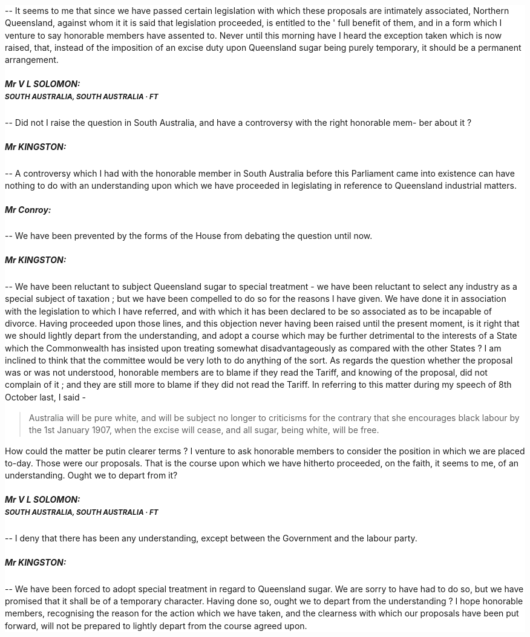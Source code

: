 -- It seems to me that since we have passed certain legislation with which these proposals are intimately associated, Northern Queensland, against whom it it is said that legislation proceeded, is entitled to the ' full benefit of them, and in a form which I venture to say honorable members have assented to. Never until this morning have I heard the exception taken which is now raised, that, instead of the imposition of an excise duty upon Queensland sugar being purely temporary, it should be a permanent arrangement. 

##### Mr V L SOLOMON:<br><small class="text-muted">SOUTH AUSTRALIA, SOUTH AUSTRALIA &middot; FT</small>

-- Did not I raise the question in South Australia, and have a controversy with the right honorable mem-  ber about it ? 

##### Mr KINGSTON:

-- A controversy which  I had with the honorable member in South Australia before this Parliament came into existence can have nothing to do with an understanding upon which we have proceeded in legislating in reference to Queensland industrial matters. 

##### Mr Conroy:

-- We have been prevented by the forms of the House from debating the question until now. 

##### Mr KINGSTON:

-- We have been reluctant to subject Queensland sugar to special treatment - we have been reluctant to select any industry as a special subject of taxation ; but we have been compelled to do so for the reasons I have given. We have done it in association with the legislation to which I have referred, and with which it has been declared to be so associated as to be incapable of divorce. Having proceeded upon those lines, and this objection never having been raised until the present moment, is it right that we should lightly depart from the understanding, and adopt a course which may be further detrimental to the interests of a State which the Commonwealth has insisted upon treating somewhat disadvantageously as compared with the other States ? I am inclined to think that the committee would be very loth to do anything of the sort. As regards the question whether the proposal was or was not understood, honorable members are to blame if they read the Tariff, and knowing of the proposal, did not complain of it ; and they are still more to blame if they did not read the Tariff. In referring to this matter during my speech of 8th October last, I said - 

  >Australia will be pure white, and will be subject no longer to criticisms for the contrary that she encourages black labour by the 1st January 1907, when the excise will cease, and all sugar, being white, will be free. 

How could the matter be putin clearer terms ? I venture to ask honorable members to consider the position in which we are placed to-day. Those were our proposals. That is the course upon which we have hitherto proceeded, on the faith, it seems to me, of an understanding. Ought we to depart from it? 

##### Mr V L SOLOMON:<br><small class="text-muted">SOUTH AUSTRALIA, SOUTH AUSTRALIA &middot; FT</small>

-- I deny that there has been any understanding, except between the Government and the labour party. 

##### Mr KINGSTON:

-- We have been forced to adopt special treatment in regard to Queensland sugar. We are sorry to have had to do so, but we have promised that it  shall be of a temporary character. Having done so, ought we to depart from the understanding ? I hope honorable members, recognising the reason for the action which we have taken, and the clearness with which our proposals have been put forward, will not be prepared to lightly depart from the course agreed upon. 
